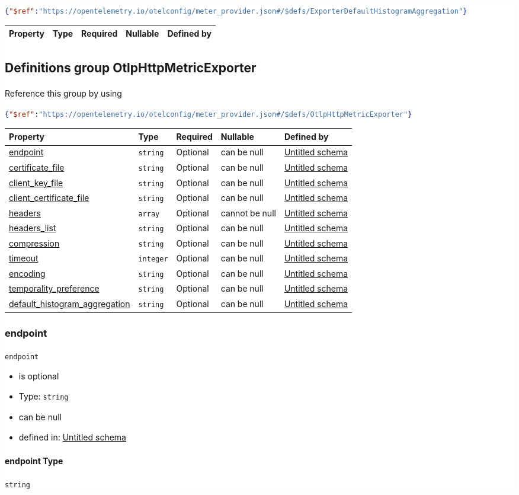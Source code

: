 ```json
{"$ref":"https://opentelemetry.io/otelconfig/meter_provider.json#/$defs/ExporterDefaultHistogramAggregation"}
```

| Property | Type | Required | Nullable | Defined by |
| :------- | :--- | :------- | :------- | :--------- |

## Definitions group OtlpHttpMetricExporter

Reference this group by using

```json
{"$ref":"https://opentelemetry.io/otelconfig/meter_provider.json#/$defs/OtlpHttpMetricExporter"}
```

| Property                                                          | Type      | Required | Nullable       | Defined by                                                                                                                                                                                                                                 |
| :---------------------------------------------------------------- | :-------- | :------- | :------------- | :----------------------------------------------------------------------------------------------------------------------------------------------------------------------------------------------------------------------------------------- |
| [endpoint](#endpoint)                                             | `string`  | Optional | can be null    | [Untitled schema](meter_provider-defs-otlphttpmetricexporter-properties-endpoint.md "https://opentelemetry.io/otelconfig/meter_provider.json#/$defs/OtlpHttpMetricExporter/properties/endpoint")                                           |
| [certificate\_file](#certificate_file)                            | `string`  | Optional | can be null    | [Untitled schema](meter_provider-defs-otlphttpmetricexporter-properties-certificate_file.md "https://opentelemetry.io/otelconfig/meter_provider.json#/$defs/OtlpHttpMetricExporter/properties/certificate_file")                           |
| [client\_key\_file](#client_key_file)                             | `string`  | Optional | can be null    | [Untitled schema](meter_provider-defs-otlphttpmetricexporter-properties-client_key_file.md "https://opentelemetry.io/otelconfig/meter_provider.json#/$defs/OtlpHttpMetricExporter/properties/client_key_file")                             |
| [client\_certificate\_file](#client_certificate_file)             | `string`  | Optional | can be null    | [Untitled schema](meter_provider-defs-otlphttpmetricexporter-properties-client_certificate_file.md "https://opentelemetry.io/otelconfig/meter_provider.json#/$defs/OtlpHttpMetricExporter/properties/client_certificate_file")             |
| [headers](#headers)                                               | `array`   | Optional | cannot be null | [Untitled schema](meter_provider-defs-otlphttpmetricexporter-properties-headers.md "https://opentelemetry.io/otelconfig/meter_provider.json#/$defs/OtlpHttpMetricExporter/properties/headers")                                             |
| [headers\_list](#headers_list)                                    | `string`  | Optional | can be null    | [Untitled schema](meter_provider-defs-otlphttpmetricexporter-properties-headers_list.md "https://opentelemetry.io/otelconfig/meter_provider.json#/$defs/OtlpHttpMetricExporter/properties/headers_list")                                   |
| [compression](#compression)                                       | `string`  | Optional | can be null    | [Untitled schema](meter_provider-defs-otlphttpmetricexporter-properties-compression.md "https://opentelemetry.io/otelconfig/meter_provider.json#/$defs/OtlpHttpMetricExporter/properties/compression")                                     |
| [timeout](#timeout-1)                                             | `integer` | Optional | can be null    | [Untitled schema](meter_provider-defs-otlphttpmetricexporter-properties-timeout.md "https://opentelemetry.io/otelconfig/meter_provider.json#/$defs/OtlpHttpMetricExporter/properties/timeout")                                             |
| [encoding](#encoding)                                             | `string`  | Optional | can be null    | [Untitled schema](common-defs-otlphttpencoding.md "https://opentelemetry.io/otelconfig/meter_provider.json#/$defs/OtlpHttpMetricExporter/properties/encoding")                                                                             |
| [temporality\_preference](#temporality_preference)                | `string`  | Optional | can be null    | [Untitled schema](meter_provider-defs-otlphttpmetricexporter-properties-temporality_preference.md "https://opentelemetry.io/otelconfig/meter_provider.json#/$defs/OtlpHttpMetricExporter/properties/temporality_preference")               |
| [default\_histogram\_aggregation](#default_histogram_aggregation) | `string`  | Optional | can be null    | [Untitled schema](meter_provider-defs-otlphttpmetricexporter-properties-default_histogram_aggregation.md "https://opentelemetry.io/otelconfig/meter_provider.json#/$defs/OtlpHttpMetricExporter/properties/default_histogram_aggregation") |

### endpoint



`endpoint`

* is optional

* Type: `string`

* can be null

* defined in: [Untitled schema](meter_provider-defs-otlphttpmetricexporter-properties-endpoint.md "https://opentelemetry.io/otelconfig/meter_provider.json#/$defs/OtlpHttpMetricExporter/properties/endpoint")

#### endpoint Type

`string`
